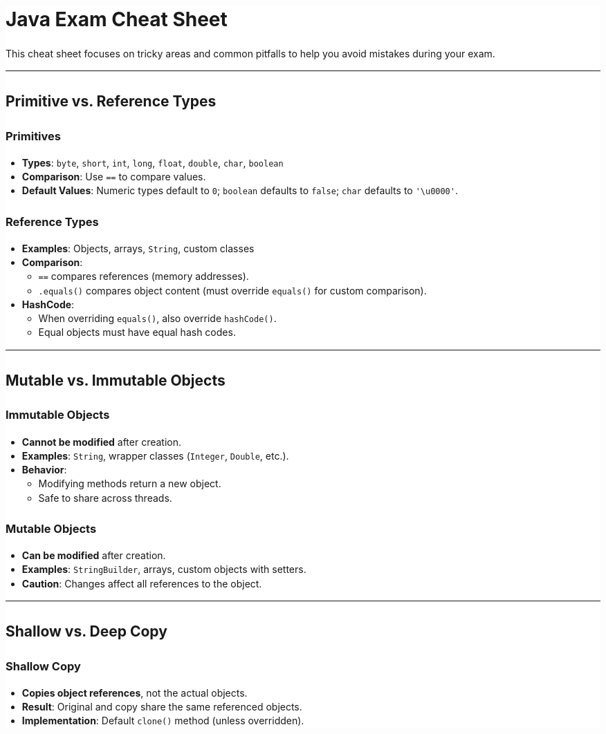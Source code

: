 # Java Exam Cheat Sheet

This cheat sheet focuses on tricky areas and common pitfalls to help you avoid mistakes during your exam.

---

## Primitive vs. Reference Types

### Primitives
- **Types**: `byte`, `short`, `int`, `long`, `float`, `double`, `char`, `boolean`
- **Comparison**: Use `==` to compare values.
- **Default Values**: Numeric types default to `0`; `boolean` defaults to `false`; `char` defaults to `'\u0000'`.

### Reference Types
- **Examples**: Objects, arrays, `String`, custom classes
- **Comparison**:
  - `==` compares references (memory addresses).
  - `.equals()` compares object content (must override `equals()` for custom comparison).
- **HashCode**:
  - When overriding `equals()`, also override `hashCode()`.
  - Equal objects must have equal hash codes.

---

## Mutable vs. Immutable Objects

### Immutable Objects
- **Cannot be modified** after creation.
- **Examples**: `String`, wrapper classes (`Integer`, `Double`, etc.).
- **Behavior**:
  - Modifying methods return a new object.
  - Safe to share across threads.

### Mutable Objects
- **Can be modified** after creation.
- **Examples**: `StringBuilder`, arrays, custom objects with setters.
- **Caution**: Changes affect all references to the object.

---

## Shallow vs. Deep Copy

### Shallow Copy
- **Copies object references**, not the actual objects.
- **Result**: Original and copy share the same referenced objects.
- **Implementation**: Default `clone()` method (unless overridden).
